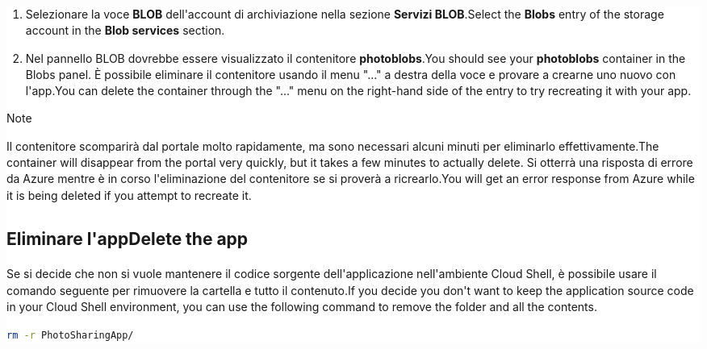 1. <span data-ttu-id="5f56c-176">Selezionare la voce **BLOB** dell'account di archiviazione nella sezione **Servizi BLOB**.</span><span class="sxs-lookup"><span data-stu-id="5f56c-176">Select the **Blobs** entry of the storage account in the **Blob services** section.</span></span>

1. <span data-ttu-id="5f56c-177">Nel pannello BLOB dovrebbe essere visualizzato il contenitore **photoblobs**.</span><span class="sxs-lookup"><span data-stu-id="5f56c-177">You should see your **photoblobs** container in the Blobs panel.</span></span> <span data-ttu-id="5f56c-178">È possibile eliminare il contenitore usando il menu "..." a destra della voce e provare a crearne uno nuovo con l'app.</span><span class="sxs-lookup"><span data-stu-id="5f56c-178">You can delete the container through the "..." menu on the right-hand side of the entry to try recreating it with your app.</span></span>

> [!NOTE]
> <span data-ttu-id="5f56c-179">Il contenitore scomparirà dal portale molto rapidamente, ma sono necessari alcuni minuti per eliminarlo effettivamente.</span><span class="sxs-lookup"><span data-stu-id="5f56c-179">The container will disappear from the portal very quickly, but it takes a few minutes to actually delete.</span></span> <span data-ttu-id="5f56c-180">Si otterrà una risposta di errore da Azure mentre è in corso l'eliminazione del contenitore se si proverà a ricrearlo.</span><span class="sxs-lookup"><span data-stu-id="5f56c-180">You will get an error response from Azure while it is being deleted if you attempt to recreate it.</span></span>

## <a name="delete-the-app"></a><span data-ttu-id="5f56c-181">Eliminare l'app</span><span class="sxs-lookup"><span data-stu-id="5f56c-181">Delete the app</span></span>
<span data-ttu-id="5f56c-182">Se si decide che non si vuole mantenere il codice sorgente dell'applicazione nell'ambiente Cloud Shell, è possibile usare il comando seguente per rimuovere la cartella e tutto il contenuto.</span><span class="sxs-lookup"><span data-stu-id="5f56c-182">If you decide you don't want to keep the application source code in your Cloud Shell environment, you can use the following command to remove the folder and all the contents.</span></span>

```bash
rm -r PhotoSharingApp/
```
